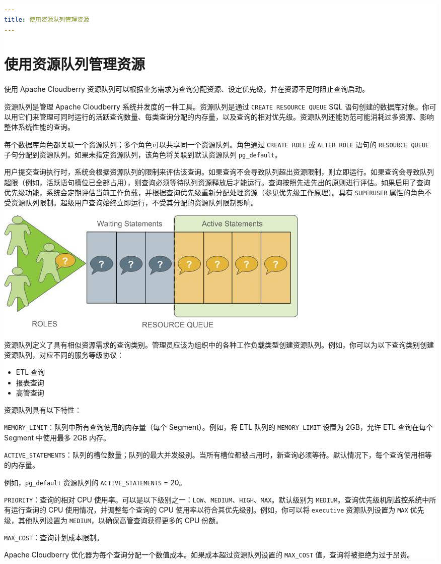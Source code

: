 ```yaml
---
title: 使用资源队列管理资源
---
```


# 使用资源队列管理资源

使用 Apache Cloudberry 资源队列可以根据业务需求为查询分配资源、设定优先级，并在资源不足时阻止查询启动。

资源队列是管理 Apache Cloudberry 系统并发度的一种工具。资源队列是通过 `CREATE RESOURCE QUEUE` SQL 语句创建的数据库对象。你可以用它们来管理可同时运行的活跃查询数量、每类查询分配的内存量，以及查询的相对优先级。资源队列还能防范可能消耗过多资源、影响整体系统性能的查询。

每个数据库角色都关联一个资源队列；多个角色可以共享同一个资源队列。角色通过 `CREATE ROLE` 或 `ALTER ROLE` 语句的 `RESOURCE QUEUE` 子句分配到资源队列。如果未指定资源队列，该角色将关联到默认资源队列 `pg_default`。

用户提交查询执行时，系统会根据资源队列的限制来评估该查询。如果查询不会导致队列超出资源限制，则立即运行。如果查询会导致队列超限（例如，活跃语句槽位已全部占用），则查询必须等待队列资源释放后才能运行。查询按照先进先出的原则进行评估。如果启用了查询优先级功能，系统会定期评估当前工作负载，并根据查询优先级重新分配处理资源（参见[优先级工作原理](#优先级工作原理)）。具有 `SUPERUSER` 属性的角色不受资源队列限制。超级用户查询始终立即运行，不受其分配的资源队列限制影响。

![资源队列处理](../media/resource-queues-1.png)

资源队列定义了具有相似资源需求的查询类别。管理员应该为组织中的各种工作负载类型创建资源队列。例如，你可以为以下查询类别创建资源队列，对应不同的服务等级协议：

- ETL 查询
- 报表查询
- 高管查询

资源队列具有以下特性：

`MEMORY_LIMIT`：队列中所有查询使用的内存量（每个 Segment）。例如，将 ETL 队列的 `MEMORY_LIMIT` 设置为 2GB，允许 ETL 查询在每个 Segment 中使用最多 2GB 内存。

`ACTIVE_STATEMENTS`：队列的槽位数量；队列的最大并发级别。当所有槽位都被占用时，新查询必须等待。默认情况下，每个查询使用相等的内存量。

例如，`pg_default` 资源队列的 `ACTIVE_STATEMENTS` = 20。

`PRIORITY`：查询的相对 CPU 使用率。可以是以下级别之一：`LOW`、`MEDIUM`、`HIGH`、`MAX`。默认级别为 `MEDIUM`。查询优先级机制监控系统中所有运行查询的 CPU 使用情况，并调整每个查询的 CPU 使用率以符合其优先级别。例如，你可以将 `executive` 资源队列设置为 `MAX` 优先级，其他队列设置为 `MEDIUM`，以确保高管查询获得更多的 CPU 份额。

`MAX_COST`：查询计划成本限制。

Apache Cloudberry 优化器为每个查询分配一个数值成本。如果成本超过资源队列设置的 `MAX_COST` 值，查询将被拒绝为过于昂贵。
